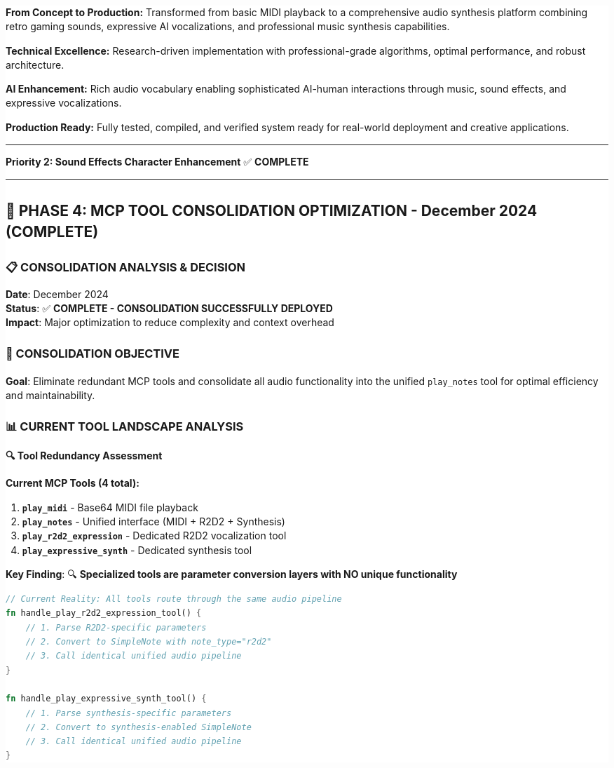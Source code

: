 **From Concept to Production:** Transformed from basic MIDI playback to a comprehensive audio synthesis platform combining retro gaming sounds, expressive AI vocalizations, and professional music synthesis capabilities.

**Technical Excellence:** Research-driven implementation with professional-grade algorithms, optimal performance, and robust architecture.

**AI Enhancement:** Rich audio vocabulary enabling sophisticated AI-human interactions through music, sound effects, and expressive vocalizations.

**Production Ready:** Fully tested, compiled, and verified system ready for real-world deployment and creative applications.

---

**Priority 2: Sound Effects Character Enhancement** ✅ **COMPLETE**

---

## 🎯 **PHASE 4: MCP TOOL CONSOLIDATION OPTIMIZATION - December 2024 (COMPLETE)**

### **📋 CONSOLIDATION ANALYSIS & DECISION**

**Date**: December 2024  
**Status**: ✅ **COMPLETE - CONSOLIDATION SUCCESSFULLY DEPLOYED**  
**Impact**: Major optimization to reduce complexity and context overhead  

### **🎯 CONSOLIDATION OBJECTIVE**

**Goal**: Eliminate redundant MCP tools and consolidate all audio functionality into the unified `play_notes` tool for optimal efficiency and maintainability.

### **📊 CURRENT TOOL LANDSCAPE ANALYSIS**

#### **🔍 Tool Redundancy Assessment**

**Current MCP Tools (4 total):**
1. **`play_midi`** - Base64 MIDI file playback
2. **`play_notes`** - Unified interface (MIDI + R2D2 + Synthesis)
3. **`play_r2d2_expression`** - Dedicated R2D2 vocalization tool
4. **`play_expressive_synth`** - Dedicated synthesis tool

**Key Finding**: 🔍 **Specialized tools are parameter conversion layers with NO unique functionality**

```rust
// Current Reality: All tools route through the same audio pipeline
fn handle_play_r2d2_expression_tool() {
    // 1. Parse R2D2-specific parameters
    // 2. Convert to SimpleNote with note_type="r2d2"  
    // 3. Call identical unified audio pipeline
}

fn handle_play_expressive_synth_tool() {
    // 1. Parse synthesis-specific parameters
    // 2. Convert to synthesis-enabled SimpleNote
    // 3. Call identical unified audio pipeline  
}
```
